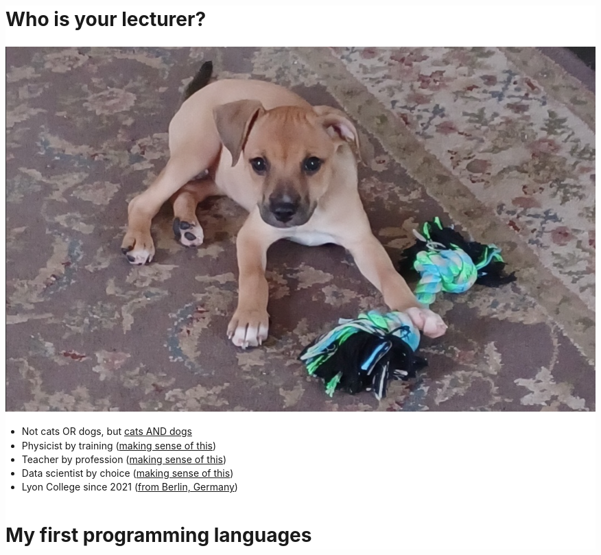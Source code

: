 
<a id="orgbcdad92"></a>

# Who is your lecturer?

![img](../img/0_poppy.png "Photo of Poppy as a puppy")

-   Not cats OR dogs, but [cats AND dogs](https://drive.google.com/file/d/1z-0cbqfXPA_6HMgIxb043CN5qCUJLEYz/view?usp=sharing)
-   Physicist by training ([making sense of this](https://images.nature.com/original/magazine-assets/d41586-022-01388-6/d41586-022-01388-6_20499086.jpg))
-   Teacher by profession ([making sense of this](https://m.media-amazon.com/images/I/91UJz-ti6BL.jpg))
-   Data scientist by choice ([making sense of this](https://media.wired.com/photos/601c6246898afb612573ad4c/master/w_960,c_limit/BLACK%20SUN%20#34.jpg))
-   Lyon College since 2021 ([from Berlin, Germany](https://www.visitberlin.de/system/files/styles/visitberlin_hero_visitberlin_desktop_2x/private/image/eberswalderstrasse26_c_visitBerlin_Foto_Dagmar_Schwelle_web.jpg?h=1c9b88c9&itok=xMVdiKwM))


<a id="orgafd3e71"></a>

# My first programming languages
